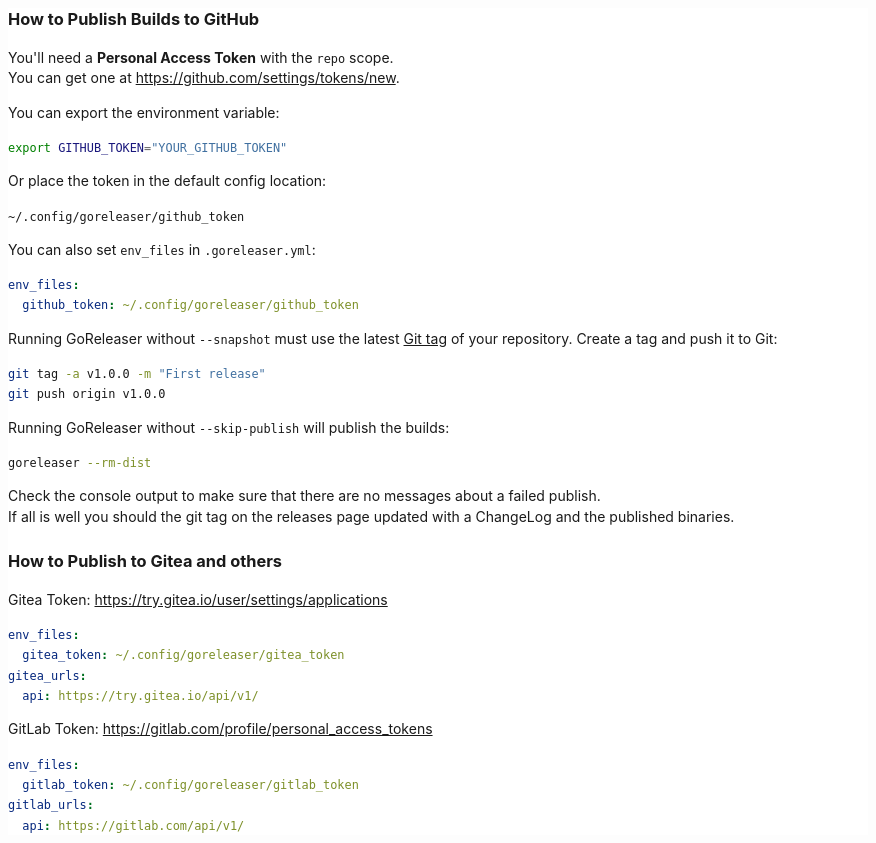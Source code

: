 ### How to Publish Builds to GitHub

You'll need a **Personal Access Token** with the `repo` scope. \
You can get one at <https://github.com/settings/tokens/new>.

You can export the environment variable:

```bash
export GITHUB_TOKEN="YOUR_GITHUB_TOKEN"
```

Or place the token in the default config location:

```bash
~/.config/goreleaser/github_token
```

You can also set `env_files` in `.goreleaser.yml`:

```yml
env_files:
  github_token: ~/.config/goreleaser/github_token
```

Running GoReleaser without `--snapshot` must use the latest
[Git tag](https://git-scm.com/book/en/v2/Git-Basics-Tagging) of your repository.
Create a tag and push it to Git:

```bash
git tag -a v1.0.0 -m "First release"
git push origin v1.0.0
```

Running GoReleaser without `--skip-publish` will publish the builds:

```bash
goreleaser --rm-dist
```

Check the console output to make sure that there are no messages about a failed
publish. \
If all is well you should the git tag on the releases page updated with a ChangeLog
and the published binaries.

### How to Publish to Gitea and others

Gitea Token: https://try.gitea.io/user/settings/applications

```yml
env_files:
  gitea_token: ~/.config/goreleaser/gitea_token
gitea_urls:
  api: https://try.gitea.io/api/v1/
```

GitLab Token: https://gitlab.com/profile/personal_access_tokens

```yml
env_files:
  gitlab_token: ~/.config/goreleaser/gitlab_token
gitlab_urls:
  api: https://gitlab.com/api/v1/
```
